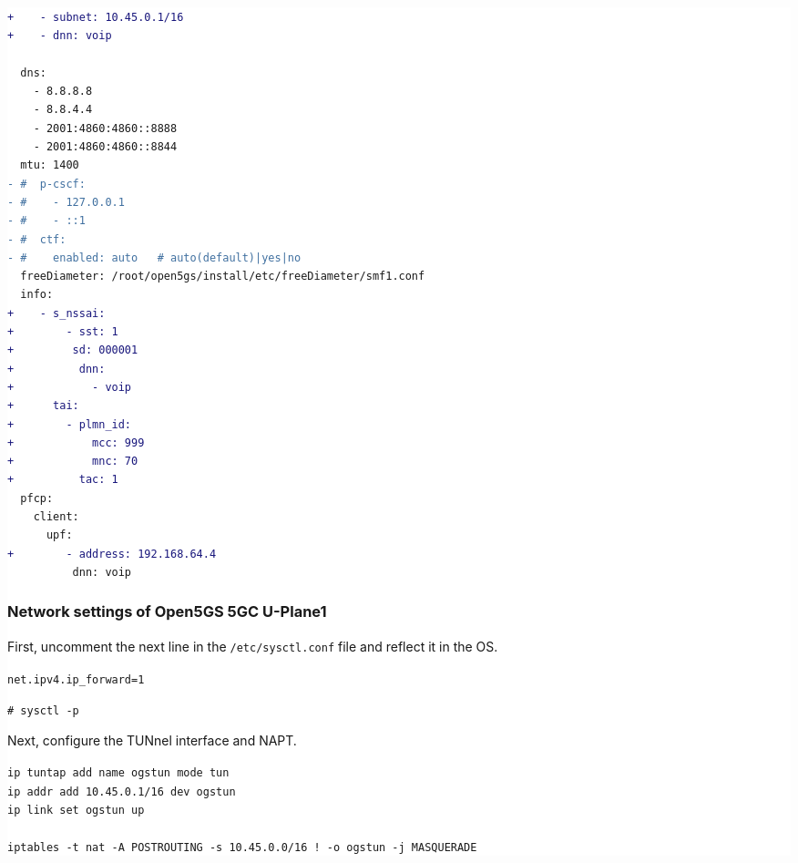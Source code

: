 ```diff
+    - subnet: 10.45.0.1/16
+    - dnn: voip

  dns:
    - 8.8.8.8
    - 8.8.4.4
    - 2001:4860:4860::8888
    - 2001:4860:4860::8844
  mtu: 1400
- #  p-cscf:
- #    - 127.0.0.1
- #    - ::1
- #  ctf:
- #    enabled: auto   # auto(default)|yes|no
  freeDiameter: /root/open5gs/install/etc/freeDiameter/smf1.conf
  info:
+    - s_nssai:
+        - sst: 1
+         sd: 000001
+          dnn:
+            - voip
+      tai:
+        - plmn_id:
+            mcc: 999
+            mnc: 70
+          tac: 1
  pfcp:
    client:
      upf:
+        - address: 192.168.64.4
          dnn: voip
```

### Network settings of Open5GS 5GC U-Plane1

First, uncomment the next line in the `/etc/sysctl.conf` file and reflect it in the OS.
```
net.ipv4.ip_forward=1
```
```
# sysctl -p
```
Next, configure the TUNnel interface and NAPT.
```
ip tuntap add name ogstun mode tun
ip addr add 10.45.0.1/16 dev ogstun
ip link set ogstun up

iptables -t nat -A POSTROUTING -s 10.45.0.0/16 ! -o ogstun -j MASQUERADE
```

<a id="network_settings_up2"></a>
